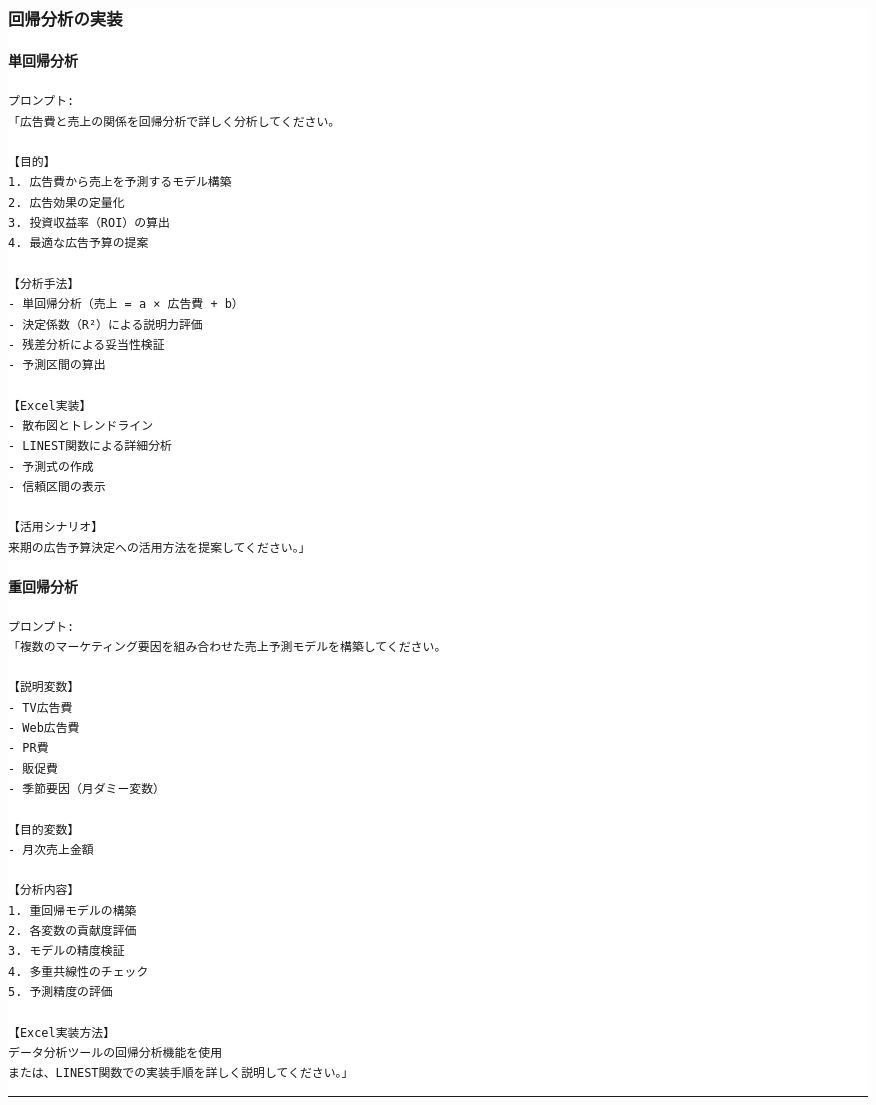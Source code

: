 ### 回帰分析の実装

#### 単回帰分析
```
プロンプト:
「広告費と売上の関係を回帰分析で詳しく分析してください。

【目的】
1. 広告費から売上を予測するモデル構築
2. 広告効果の定量化
3. 投資収益率（ROI）の算出
4. 最適な広告予算の提案

【分析手法】
- 単回帰分析（売上 = a × 広告費 + b）
- 決定係数（R²）による説明力評価
- 残差分析による妥当性検証
- 予測区間の算出

【Excel実装】
- 散布図とトレンドライン
- LINEST関数による詳細分析
- 予測式の作成
- 信頼区間の表示

【活用シナリオ】
来期の広告予算決定への活用方法を提案してください。」
```

#### 重回帰分析
```
プロンプト:
「複数のマーケティング要因を組み合わせた売上予測モデルを構築してください。

【説明変数】
- TV広告費
- Web広告費
- PR費
- 販促費
- 季節要因（月ダミー変数）

【目的変数】
- 月次売上金額

【分析内容】
1. 重回帰モデルの構築
2. 各変数の貢献度評価
3. モデルの精度検証
4. 多重共線性のチェック
5. 予測精度の評価

【Excel実装方法】
データ分析ツールの回帰分析機能を使用
または、LINEST関数での実装手順を詳しく説明してください。」
```

---